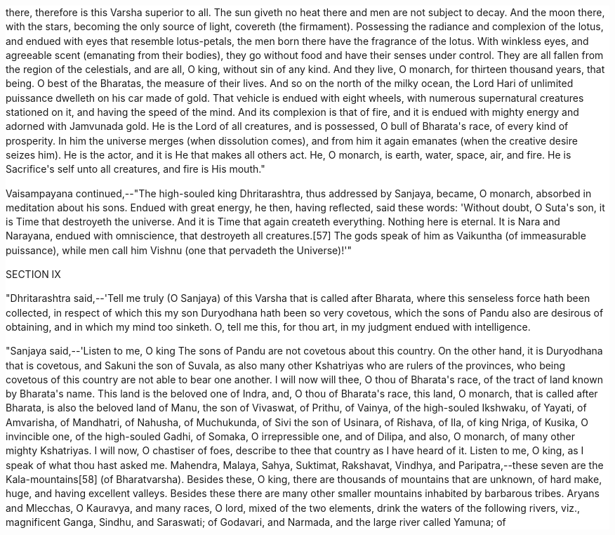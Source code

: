 there, therefore is this Varsha superior to all. The sun giveth no heat
there and men are not subject to decay. And the moon there, with the
stars, becoming the only source of light, covereth (the firmament).
Possessing the radiance and complexion of the lotus, and endued with eyes
that resemble lotus-petals, the men born there have the fragrance of the
lotus. With winkless eyes, and agreeable scent (emanating from their
bodies), they go without food and have their senses under control. They
are all fallen from the region of the celestials, and are all, O king,
without sin of any kind. And they live, O monarch, for thirteen thousand
years, that being. O best of the Bharatas, the measure of their lives.
And so on the north of the milky ocean, the Lord Hari of unlimited
puissance dwelleth on his car made of gold. That vehicle is endued with
eight wheels, with numerous supernatural creatures stationed on it, and
having the speed of the mind. And its complexion is that of fire, and it
is endued with mighty energy and adorned with Jamvunada gold. He is the
Lord of all creatures, and is possessed, O bull of Bharata's race, of
every kind of prosperity. In him the universe merges (when dissolution
comes), and from him it again emanates (when the creative desire seizes
him). He is the actor, and it is He that makes all others act. He, O
monarch, is earth, water, space, air, and fire. He is Sacrifice's self
unto all creatures, and fire is His mouth."

Vaisampayana continued,--"The high-souled king Dhritarashtra, thus
addressed by Sanjaya, became, O monarch, absorbed in meditation about his
sons. Endued with great energy, he then, having reflected, said these
words: 'Without doubt, O Suta's son, it is Time that destroyeth the
universe. And it is Time that again createth everything. Nothing here is
eternal. It is Nara and Narayana, endued with omniscience, that
destroyeth all creatures.[57] The gods speak of him as Vaikuntha (of
immeasurable puissance), while men call him Vishnu (one that pervadeth
the Universe)!'"



SECTION IX

"Dhritarashtra said,--'Tell me truly (O Sanjaya) of this Varsha that is
called after Bharata, where this senseless force hath been collected, in
respect of which this my son Duryodhana hath been so very covetous, which
the sons of Pandu also are desirous of obtaining, and in which my mind
too sinketh. O, tell me this, for thou art, in my judgment endued with
intelligence.

"Sanjaya said,--'Listen to me, O king The sons of Pandu are not covetous
about this country. On the other hand, it is Duryodhana that is covetous,
and Sakuni the son of Suvala, as also many other Kshatriyas who are
rulers of the provinces, who being covetous of this country are not able
to bear one another. I will now will thee, O thou of Bharata's race, of
the tract of land known by Bharata's name. This land is the beloved one
of Indra, and, O thou of Bharata's race, this land, O monarch, that is
called after Bharata, is also the beloved land of Manu, the son of
Vivaswat, of Prithu, of Vainya, of the high-souled Ikshwaku, of Yayati,
of Amvarisha, of Mandhatri, of Nahusha, of Muchukunda, of Sivi the son of
Usinara, of Rishava, of Ila, of king Nriga, of Kusika, O invincible one,
of the high-souled Gadhi, of Somaka, O irrepressible one, and of Dilipa,
and also, O monarch, of many other mighty Kshatriyas. I will now, O
chastiser of foes, describe to thee that country as I have heard of it.
Listen to me, O king, as I speak of what thou hast asked me. Mahendra,
Malaya, Sahya, Suktimat, Rakshavat, Vindhya, and Paripatra,--these seven
are the Kala-mountains[58] (of Bharatvarsha). Besides these, O king,
there are thousands of mountains that are unknown, of hard make, huge,
and having excellent valleys. Besides these there are many other smaller
mountains inhabited by barbarous tribes. Aryans and Mlecchas, O Kauravya,
and many races, O lord, mixed of the two elements, drink the waters of
the following rivers, viz., magnificent Ganga, Sindhu, and Saraswati; of
Godavari, and Narmada, and the large river called Yamuna; of
